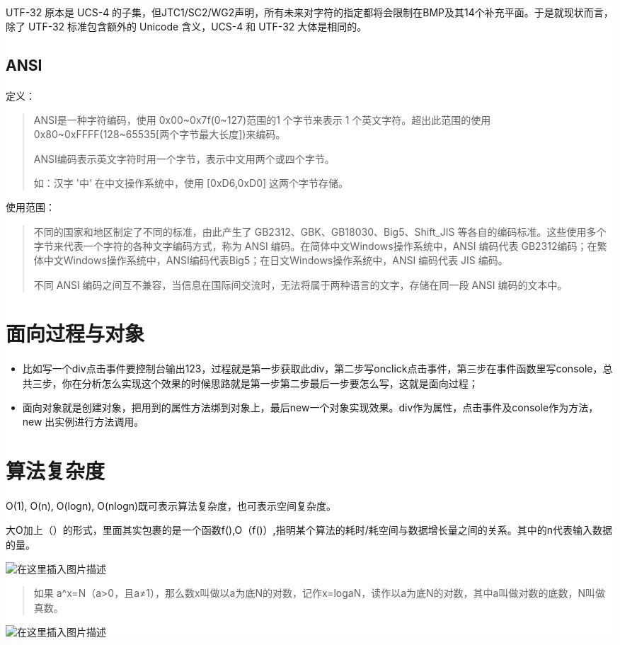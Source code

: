 UTF-32 原本是 UCS-4 的子集，但JTC1/SC2/WG2声明，所有未来对字符的指定都将会限制在BMP及其14个补充平面。于是就现状而言，除了 UTF-32 标准包含额外的 Unicode 含义，UCS-4 和 UTF-32 大体是相同的。

## ANSI

定义：

> ANSI是一种字符编码，使用 0x00~0x7f(0~127)范围的1 个字节来表示 1 个英文字符。超出此范围的使用0x80~0xFFFF(128~65535[两个字节最大长度])来编码。
>
> ANSI编码表示英文字符时用一个字节，表示中文用两个或四个字节。
>
> 如：汉字 '中' 在中文操作系统中，使用 [0xD6,0xD0] 这两个字节存储。

使用范围：

> 不同的国家和地区制定了不同的标准，由此产生了 GB2312、GBK、GB18030、Big5、Shift_JIS 等各自的编码标准。这些使用多个字节来代表一个字符的各种文字编码方式，称为 ANSI 编码。在简体中文Windows操作系统中，ANSI 编码代表 GB2312编码；在繁体中文Windows操作系统中，ANSI编码代表Big5；在日文Windows操作系统中，ANSI 编码代表 JIS 编码。
>
> 不同 ANSI 编码之间互不兼容，当信息在国际间交流时，无法将属于两种语言的文字，存储在同一段 ANSI 编码的文本中。

# 面向过程与对象

- 比如写一个div点击事件要控制台输出123，过程就是第一步获取此div，第二步写onclick点击事件，第三步在事件函数里写console，总共三步，你在分析怎么实现这个效果的时候思路就是第一步第二步最后一步要怎么写，这就是面向过程；

- 面向对象就是创建对象，把用到的属性方法绑到对象上，最后new一个对象实现效果。div作为属性，点击事件及console作为方法，new 出实例进行方法调用。

# 算法复杂度

O(1), O(n), O(logn), O(nlogn)既可表示算法复杂度，也可表示空间复杂度。

大O加上（）的形式，里面其实包裹的是一个函数f(),O（f()）,指明某个算法的耗时/耗空间与数据增长量之间的关系。其中的n代表输入数据的量。

![在这里插入图片描述](https://tva1.sinaimg.cn/large/007S8ZIlly1gj6avd69ccj30ri0eltaz.jpg)

> 如果 a^x=N（a>0，且a≠1），那么数x叫做以a为底N的对数，记作x=logaN，读作以a为底N的对数，其中a叫做对数的底数，N叫做真数。

![在这里插入图片描述](https://tva1.sinaimg.cn/large/007S8ZIlly1gj6b5779p8j30m20b23yt.jpg)